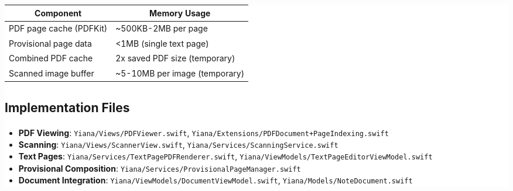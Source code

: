 | Component | Memory Usage |
|-----------|--------------|
| PDF page cache (PDFKit) | ~500KB-2MB per page |
| Provisional page data | <1MB (single text page) |
| Combined PDF cache | 2x saved PDF size (temporary) |
| Scanned image buffer | ~5-10MB per image (temporary) |

## Implementation Files

- **PDF Viewing**: `Yiana/Views/PDFViewer.swift`, `Yiana/Extensions/PDFDocument+PageIndexing.swift`
- **Scanning**: `Yiana/Views/ScannerView.swift`, `Yiana/Services/ScanningService.swift`
- **Text Pages**: `Yiana/Services/TextPagePDFRenderer.swift`, `Yiana/ViewModels/TextPageEditorViewModel.swift`
- **Provisional Composition**: `Yiana/Services/ProvisionalPageManager.swift`
- **Document Integration**: `Yiana/ViewModels/DocumentViewModel.swift`, `Yiana/Models/NoteDocument.swift`
